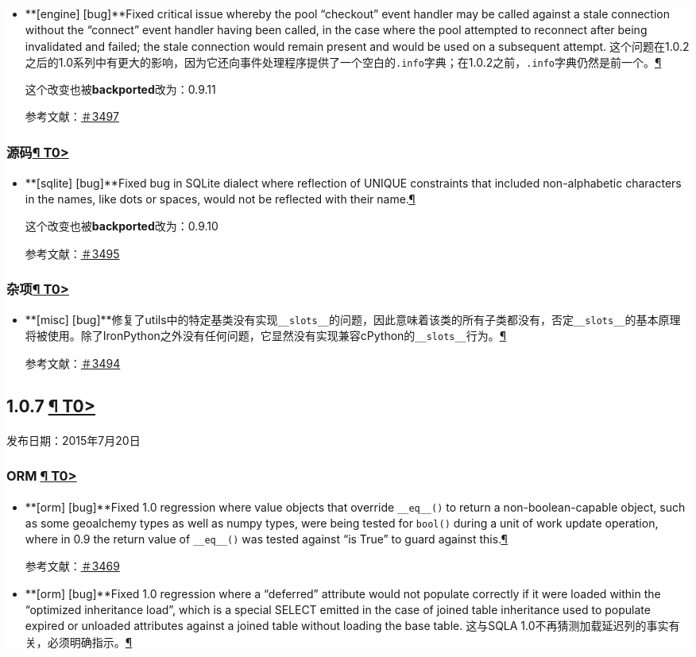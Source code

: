-   **[engine] [bug]**Fixed critical issue whereby the pool “checkout”
    event handler may be called against a stale connection without the
    “connect” event handler having been called, in the case where the
    pool attempted to reconnect after being invalidated and failed; the
    stale connection would remain present and would be used on a
    subsequent attempt.
    这个问题在1.0.2之后的1.0系列中有更大的影响，因为它还向事件处理程序提供了一个空白的`.info`字典；在1.0.2之前，`.info`字典仍然是前一个。[¶](#change-05bc0d20cc8959cd096fe1065ee72b6d)

    这个改变也被**backported**改为：0.9.11

    参考文献：[＃3497](http://www.sqlalchemy.org/trac/ticket/3497)

### 源码[¶ T0\>](#change-1.0.8-sqlite "Permalink to this headline")

-   **[sqlite] [bug]**Fixed bug in SQLite dialect where reflection of
    UNIQUE constraints that included non-alphabetic characters in the
    names, like dots or spaces, would not be reflected with their
    name.[¶](#change-6134cd2764da1ab4c4d3248e1286a1ea)

    这个改变也被**backported**改为：0.9.10

    参考文献：[＃3495](http://www.sqlalchemy.org/trac/ticket/3495)

### 杂项[¶ T0\>](#change-1.0.8-misc "Permalink to this headline")

-   **[misc] [bug]**修复了utils中的特定基类没有实现`__slots__`的问题，因此意味着该类的所有子类都没有，否定`__slots__`的基本原理将被使用。除了IronPython之外没有任何问题，它显然没有实现兼容cPython的`__slots__`行为。[¶](#change-24c5326bfca21e965dae7fe158cafd8e)

    参考文献：[＃3494](http://www.sqlalchemy.org/trac/ticket/3494)

1.0.7 [¶ T0\>](#change-1.0.7 "Permalink to this headline")
----------------------------------------------------------

发布日期：2015年7月20日

### ORM [¶ T0\>](#change-1.0.7-orm "Permalink to this headline")

-   **[orm] [bug]**Fixed 1.0 regression where value objects that
    override `__eq__()` to return a
    non-boolean-capable object, such as some geoalchemy types as well as
    numpy types, were being tested for `bool()`
    during a unit of work update operation, where in 0.9 the return
    value of `__eq__()` was tested against “is True”
    to guard against this.[¶](#change-d8257a12a5e639cc3b2c05a3479592cd)

    参考文献：[＃3469](http://www.sqlalchemy.org/trac/ticket/3469)

-   **[orm] [bug]**Fixed 1.0 regression where a “deferred” attribute
    would not populate correctly if it were loaded within the “optimized
    inheritance load”, which is a special SELECT emitted in the case of
    joined table inheritance used to populate expired or unloaded
    attributes against a joined table without loading the base table.
    这与SQLA
    1.0不再猜测加载延迟列的事实有关，必须明确指示。[¶](#change-e746b68ee9723f9830729a8b48705cc0)

